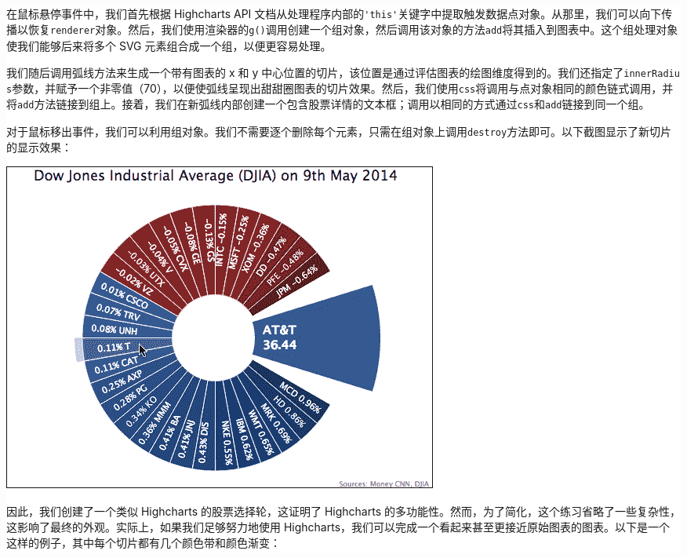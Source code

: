 在鼠标悬停事件中，我们首先根据 Highcharts API 文档从处理程序内部的`'this'`关键字中提取触发数据点对象。从那里，我们可以向下传播以恢复`renderer`对象。然后，我们使用渲染器的`g()`调用创建一个组对象，然后调用该对象的方法`add`将其插入到图表中。这个组处理对象使我们能够后来将多个 SVG 元素组合成一个组，以便更容易处理。

我们随后调用弧线方法来生成一个带有图表的 x 和 y 中心位置的切片，该位置是通过评估图表的绘图维度得到的。我们还指定了`innerRadius`参数，并赋予一个非零值（70），以便使弧线呈现出甜甜圈图表的切片效果。然后，我们使用`css`将调用与点对象相同的颜色链式调用，并将`add`方法链接到组上。接着，我们在新弧线内部创建一个包含股票详情的文本框；调用以相同的方式通过`css`和`add`链接到同一个组。

对于鼠标移出事件，我们可以利用组对象。我们不需要逐个删除每个元素，只需在组对象上调用`destroy`方法即可。以下截图显示了新切片的显示效果：

![使用 Highcharts 渲染器创建形状](img/7451OS_05_15.jpg)

因此，我们创建了一个类似 Highcharts 的股票选择轮，这证明了 Highcharts 的多功能性。然而，为了简化，这个练习省略了一些复杂性，这影响了最终的外观。实际上，如果我们足够努力地使用 Highcharts，我们可以完成一个看起来甚至更接近原始图表的图表。以下是一个这样的例子，其中每个切片都有几个颜色带和颜色渐变：
